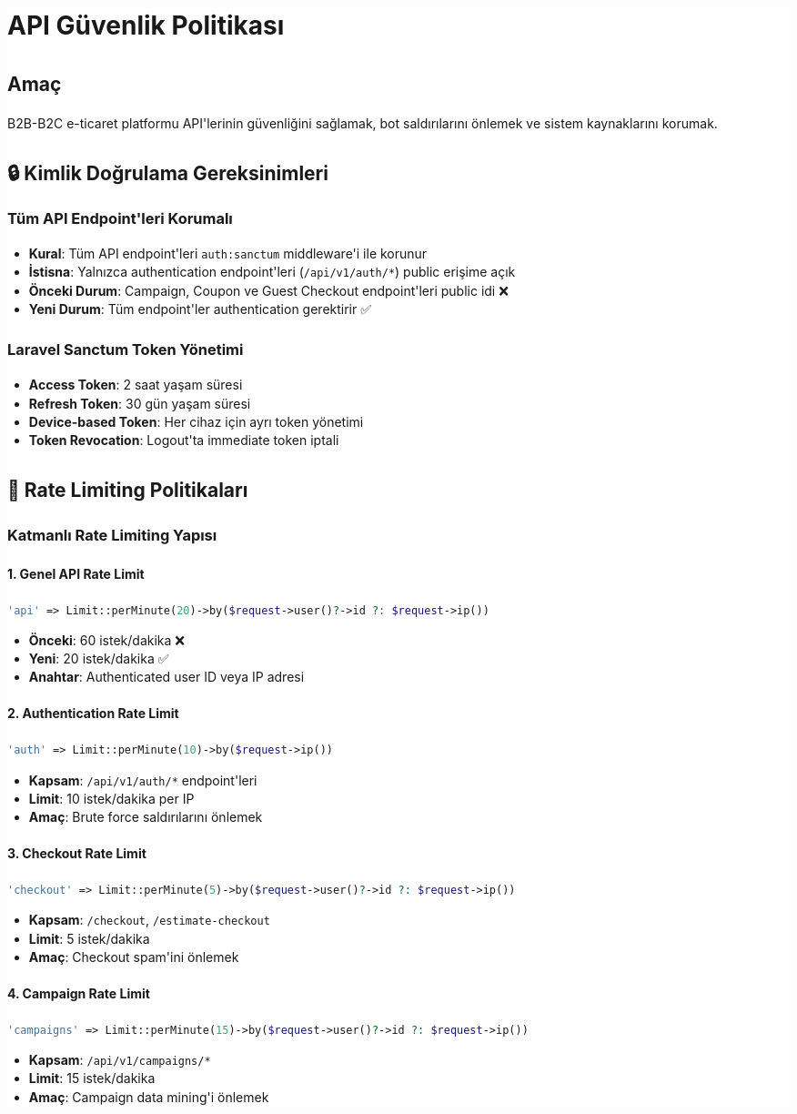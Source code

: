 # API Güvenlik Politikası

## Amaç
B2B-B2C e-ticaret platformu API'lerinin güvenliğini sağlamak, bot saldırılarını önlemek ve sistem kaynaklarını korumak.

## 🔒 Kimlik Doğrulama Gereksinimleri

### Tüm API Endpoint'leri Korumalı
- **Kural**: Tüm API endpoint'leri `auth:sanctum` middleware'i ile korunur
- **İstisna**: Yalnızca authentication endpoint'leri (`/api/v1/auth/*`) public erişime açık
- **Önceki Durum**: Campaign, Coupon ve Guest Checkout endpoint'leri public idi ❌
- **Yeni Durum**: Tüm endpoint'ler authentication gerektirir ✅

### Laravel Sanctum Token Yönetimi
- **Access Token**: 2 saat yaşam süresi
- **Refresh Token**: 30 gün yaşam süresi
- **Device-based Token**: Her cihaz için ayrı token yönetimi
- **Token Revocation**: Logout'ta immediate token iptali

## 🚦 Rate Limiting Politikaları

### Katmanlı Rate Limiting Yapısı

#### 1. Genel API Rate Limit
```php
'api' => Limit::perMinute(20)->by($request->user()?->id ?: $request->ip())
```
- **Önceki**: 60 istek/dakika ❌
- **Yeni**: 20 istek/dakika ✅
- **Anahtar**: Authenticated user ID veya IP adresi

#### 2. Authentication Rate Limit
```php
'auth' => Limit::perMinute(10)->by($request->ip())
```
- **Kapsam**: `/api/v1/auth/*` endpoint'leri
- **Limit**: 10 istek/dakika per IP
- **Amaç**: Brute force saldırılarını önlemek

#### 3. Checkout Rate Limit
```php
'checkout' => Limit::perMinute(5)->by($request->user()?->id ?: $request->ip())
```
- **Kapsam**: `/checkout`, `/estimate-checkout`
- **Limit**: 5 istek/dakika
- **Amaç**: Checkout spam'ini önlemek

#### 4. Campaign Rate Limit
```php
'campaigns' => Limit::perMinute(15)->by($request->user()?->id ?: $request->ip())
```
- **Kapsam**: `/api/v1/campaigns/*`
- **Limit**: 15 istek/dakika
- **Amaç**: Campaign data mining'i önlemek
